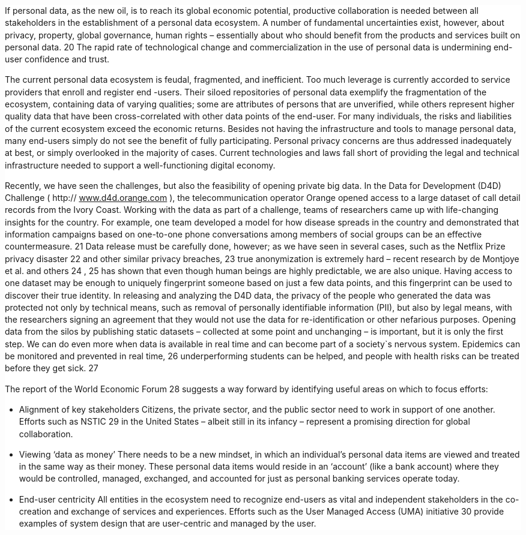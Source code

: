 If personal data, as the new oil, is to reach its global economic potential, productive collaboration is needed between all stakeholders in the establishment of a personal data ecosystem. A number of fundamental uncertainties exist, however, about privacy, property, global governance, human rights – essentially about who should benefit from the products and services built on personal data. 20 The rapid rate of technological change and commercialization in the use of personal data is undermining end-user confidence and trust. 

The current personal data ecosystem is feudal, fragmented, and inefficient. Too much leverage is currently accorded to service providers that enroll and register end -users. Their siloed repositories of personal data exemplify the fragmentation of the ecosystem, containing data of varying qualities; some are attributes of persons that are unverified, while others represent higher quality data that have been cross-correlated with other data points of the end-user. For many individuals, the risks and liabilities of the current ecosystem exceed the economic returns. Besides not having the infrastructure and tools to manage personal data, many end-users simply do not see the benefit of fully participating. Personal privacy concerns are thus addressed inadequately at best, or simply overlooked in the majority of cases. Current technologies and laws fall short of providing the legal and technical infrastructure needed to support a well-functioning digital economy. 

Recently, we have seen the challenges, but also the feasibility of opening private big data. In the Data for Development (D4D) Challenge ( http:// www.d4d.orange.com ), the telecommunication operator Orange opened access to a large dataset of call detail records from the Ivory Coast. Working with the data as part of a challenge, teams of researchers came up with life-changing insights for the country. For example, one team developed a model for how disease spreads in the country and demonstrated that information campaigns based on one-to-one phone conversations among members of social groups can be an effective countermeasure. 21 Data release must be carefully done, however; as we have seen in several cases, such as the Netflix Prize privacy disaster 22 and other similar privacy breaches, 23 true anonymization is extremely hard – recent research by de Montjoye et al. and others 24 , 25 has shown that even though human beings are highly predictable, we are also unique. Having access to one dataset may be enough to uniquely fingerprint someone based on just a few data points, and this fingerprint can be used to discover their true identity. In releasing and analyzing the D4D data, the privacy of the people who generated the data was protected not only by technical means, such as removal of personally identifiable information (PII), but also by legal means, with the researchers signing an agreement that they would not use the data for re-identification or other nefarious purposes. Opening data from the silos by publishing static datasets – collected at some point and unchanging – is important, but it is only the first step. We can do even more when data is available in real time and can become part of a society`s nervous system. Epidemics can be monitored and prevented in real time, 26 underperforming students can be helped, and people with health risks can be treated before they get sick. 27 

The report of the World Economic Forum 28 suggests a way forward by identifying useful areas on which to focus efforts: 

  * Alignment of key stakeholders Citizens, the private sector, and the public sector need to work in support of one another. Efforts such as NSTIC 29 in the United States – albeit still in its infancy – represent a promising direction for global collaboration. 

  * Viewing ‘data as money’ There needs to be a new mindset, in which an individual’s personal data items are viewed and treated in the same way as their money. These personal data items would reside in an ‘account’ (like a bank account) where they would be controlled, managed, exchanged, and accounted for just as personal banking services operate today. 

  * End-user centricity All entities in the ecosystem need to recognize end-users as vital and independent stakeholders in the co-creation and exchange of services and experiences. Efforts such as the User Managed Access (UMA) initiative 30 provide examples of system design that are user-centric and managed by the user. 
